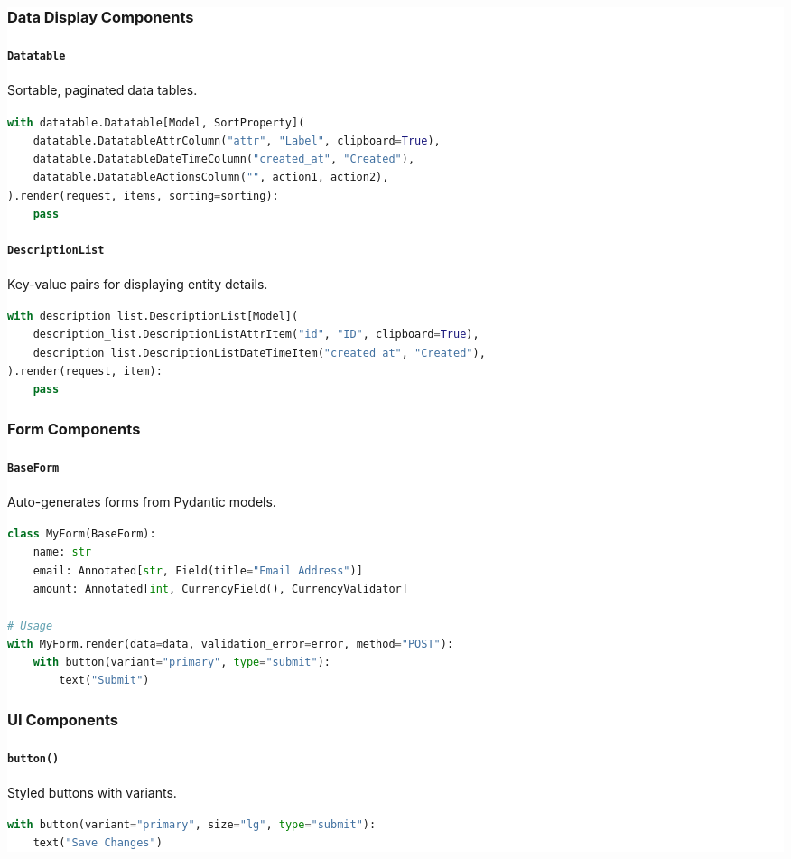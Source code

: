 ### Data Display Components

#### `Datatable`

Sortable, paginated data tables.

```python
with datatable.Datatable[Model, SortProperty](
    datatable.DatatableAttrColumn("attr", "Label", clipboard=True),
    datatable.DatatableDateTimeColumn("created_at", "Created"),
    datatable.DatatableActionsColumn("", action1, action2),
).render(request, items, sorting=sorting):
    pass
```

#### `DescriptionList`

Key-value pairs for displaying entity details.

```python
with description_list.DescriptionList[Model](
    description_list.DescriptionListAttrItem("id", "ID", clipboard=True),
    description_list.DescriptionListDateTimeItem("created_at", "Created"),
).render(request, item):
    pass
```

### Form Components

#### `BaseForm`

Auto-generates forms from Pydantic models.

```python
class MyForm(BaseForm):
    name: str
    email: Annotated[str, Field(title="Email Address")]
    amount: Annotated[int, CurrencyField(), CurrencyValidator]

# Usage
with MyForm.render(data=data, validation_error=error, method="POST"):
    with button(variant="primary", type="submit"):
        text("Submit")
```

### UI Components

#### `button()`

Styled buttons with variants.

```python
with button(variant="primary", size="lg", type="submit"):
    text("Save Changes")
```
